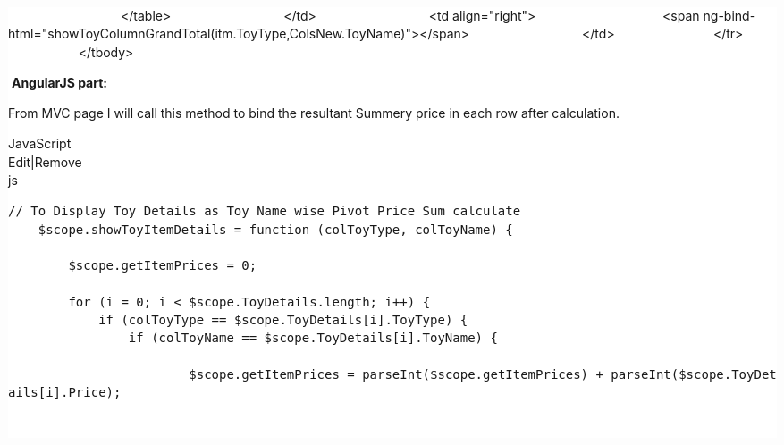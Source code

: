 &nbsp;&nbsp;&nbsp;&nbsp;&nbsp;&nbsp;&nbsp;&nbsp;&nbsp;&nbsp;&nbsp;&nbsp;&nbsp;&nbsp;&nbsp;&nbsp;&nbsp;&nbsp;&nbsp;&nbsp;&nbsp;&nbsp;&nbsp;&nbsp;&nbsp;&nbsp;&nbsp;&nbsp;&nbsp;&nbsp;&nbsp;&nbsp;<span class="html__tag_end">&lt;/table&gt;</span>&nbsp;&nbsp;&nbsp;
&nbsp;&nbsp;&nbsp;&nbsp;&nbsp;&nbsp;&nbsp;&nbsp;&nbsp;&nbsp;&nbsp;&nbsp;&nbsp;&nbsp;&nbsp;&nbsp;&nbsp;&nbsp;&nbsp;&nbsp;&nbsp;&nbsp;&nbsp;&nbsp;&nbsp;&nbsp;&nbsp;&nbsp;<span class="html__tag_end">&lt;/td&gt;</span>&nbsp;&nbsp;&nbsp;
&nbsp;&nbsp;&nbsp;&nbsp;&nbsp;&nbsp;&nbsp;&nbsp;&nbsp;&nbsp;&nbsp;&nbsp;&nbsp;&nbsp;&nbsp;&nbsp;&nbsp;&nbsp;&nbsp;&nbsp;&nbsp;&nbsp;&nbsp;&nbsp;&nbsp;&nbsp;&nbsp;&nbsp;<span class="html__tag_start">&lt;td</span>&nbsp;<span class="html__attr_name">align</span>=<span class="html__attr_value">&quot;right&quot;</span><span class="html__tag_start">&gt;&nbsp;</span>&nbsp;&nbsp;
&nbsp;&nbsp;&nbsp;&nbsp;&nbsp;&nbsp;&nbsp;&nbsp;&nbsp;&nbsp;&nbsp;&nbsp;&nbsp;&nbsp;&nbsp;&nbsp;&nbsp;&nbsp;&nbsp;&nbsp;&nbsp;&nbsp;&nbsp;&nbsp;&nbsp;&nbsp;&nbsp;&nbsp;&nbsp;&nbsp;&nbsp;&nbsp;<span class="html__tag_start">&lt;span</span>&nbsp;<span class="html__attr_name">ng-bind-html</span>=<span class="html__attr_value">&quot;showToyColumnGrandTotal(itm.ToyType,ColsNew.ToyName)&quot;</span><span class="html__tag_start">&gt;</span><span class="html__tag_end">&lt;/span&gt;</span>&nbsp;&nbsp;&nbsp;
&nbsp;&nbsp;&nbsp;&nbsp;&nbsp;&nbsp;&nbsp;&nbsp;&nbsp;&nbsp;&nbsp;&nbsp;&nbsp;&nbsp;&nbsp;&nbsp;&nbsp;&nbsp;&nbsp;&nbsp;&nbsp;&nbsp;&nbsp;&nbsp;&nbsp;&nbsp;&nbsp;&nbsp;<span class="html__tag_end">&lt;/td&gt;</span>&nbsp;&nbsp;&nbsp;
&nbsp;&nbsp;&nbsp;&nbsp;&nbsp;&nbsp;&nbsp;&nbsp;&nbsp;&nbsp;&nbsp;&nbsp;&nbsp;&nbsp;&nbsp;&nbsp;&nbsp;&nbsp;&nbsp;&nbsp;&nbsp;&nbsp;&nbsp;&nbsp;<span class="html__tag_end">&lt;/tr&gt;</span>&nbsp;&nbsp;&nbsp;
&nbsp;&nbsp;&nbsp;&nbsp;&nbsp;&nbsp;&nbsp;&nbsp;&nbsp;&nbsp;&nbsp;&nbsp;&nbsp;&nbsp;&nbsp;&nbsp;&nbsp;&nbsp;&nbsp;&nbsp;<span class="html__tag_end">&lt;/tbody&gt;</span>&nbsp;&nbsp;</pre>
</div>
</div>
</div>
<div class="endscriptcode">&nbsp;<strong><span>AngularJS part:</span></strong>
<p><span>From MVC page I will call this method to bind the resultant Summery price in each row after calculation.</span>&nbsp;</p>
</div>
<div class="scriptcode">
<div class="pluginEditHolder" pluginCommand="mceScriptCode">
<div class="title"><span>JavaScript</span></div>
<div class="pluginLinkHolder"><span class="pluginEditHolderLink">Edit</span>|<span class="pluginRemoveHolderLink">Remove</span></div>
<span class="hidden">js</span>

<div class="preview">
<pre class="js"><span class="js__sl_comment">//&nbsp;To&nbsp;Display&nbsp;Toy&nbsp;Details&nbsp;as&nbsp;Toy&nbsp;Name&nbsp;wise&nbsp;Pivot&nbsp;Price&nbsp;Sum&nbsp;calculate&nbsp;&nbsp;&nbsp;</span>&nbsp;
&nbsp;&nbsp;&nbsp;&nbsp;$scope.showToyItemDetails&nbsp;=&nbsp;<span class="js__operator">function</span>&nbsp;(colToyType,&nbsp;colToyName)&nbsp;<span class="js__brace">{</span>&nbsp;&nbsp;&nbsp;
&nbsp;&nbsp;&nbsp;&nbsp;&nbsp;&nbsp;&nbsp;&nbsp;
&nbsp;&nbsp;&nbsp;&nbsp;&nbsp;&nbsp;&nbsp;&nbsp;$scope.getItemPrices&nbsp;=&nbsp;<span class="js__num">0</span>;&nbsp;&nbsp;&nbsp;
&nbsp;&nbsp;&nbsp;&nbsp;&nbsp;&nbsp;&nbsp;&nbsp;&nbsp;
&nbsp;&nbsp;&nbsp;&nbsp;&nbsp;&nbsp;&nbsp;&nbsp;<span class="js__statement">for</span>&nbsp;(i&nbsp;=&nbsp;<span class="js__num">0</span>;&nbsp;i&nbsp;&lt;&nbsp;$scope.ToyDetails.length;&nbsp;i&#43;&#43;)&nbsp;<span class="js__brace">{</span>&nbsp;&nbsp;&nbsp;
&nbsp;&nbsp;&nbsp;&nbsp;&nbsp;&nbsp;&nbsp;&nbsp;&nbsp;&nbsp;&nbsp;&nbsp;<span class="js__statement">if</span>&nbsp;(colToyType&nbsp;==&nbsp;$scope.ToyDetails[i].ToyType)&nbsp;<span class="js__brace">{</span>&nbsp;&nbsp;&nbsp;
&nbsp;&nbsp;&nbsp;&nbsp;&nbsp;&nbsp;&nbsp;&nbsp;&nbsp;&nbsp;&nbsp;&nbsp;&nbsp;&nbsp;&nbsp;&nbsp;<span class="js__statement">if</span>&nbsp;(colToyName&nbsp;==&nbsp;$scope.ToyDetails[i].ToyName)&nbsp;<span class="js__brace">{</span>&nbsp;&nbsp;&nbsp;
&nbsp;&nbsp;&nbsp;
&nbsp;&nbsp;&nbsp;&nbsp;&nbsp;&nbsp;&nbsp;&nbsp;&nbsp;&nbsp;&nbsp;&nbsp;&nbsp;&nbsp;&nbsp;&nbsp;&nbsp;&nbsp;&nbsp;&nbsp;&nbsp;&nbsp;&nbsp;&nbsp;$scope.getItemPrices&nbsp;=&nbsp;<span class="js__function">parseInt</span>($scope.getItemPrices)&nbsp;&#43;&nbsp;<span class="js__function">parseInt</span>($scope.ToyDetails[i].Price);&nbsp;&nbsp;&nbsp;&nbsp;&nbsp;&nbsp;&nbsp;&nbsp;&nbsp;&nbsp;&nbsp;&nbsp;&nbsp;&nbsp;&nbsp;&nbsp;&nbsp;&nbsp;&nbsp;&nbsp;
